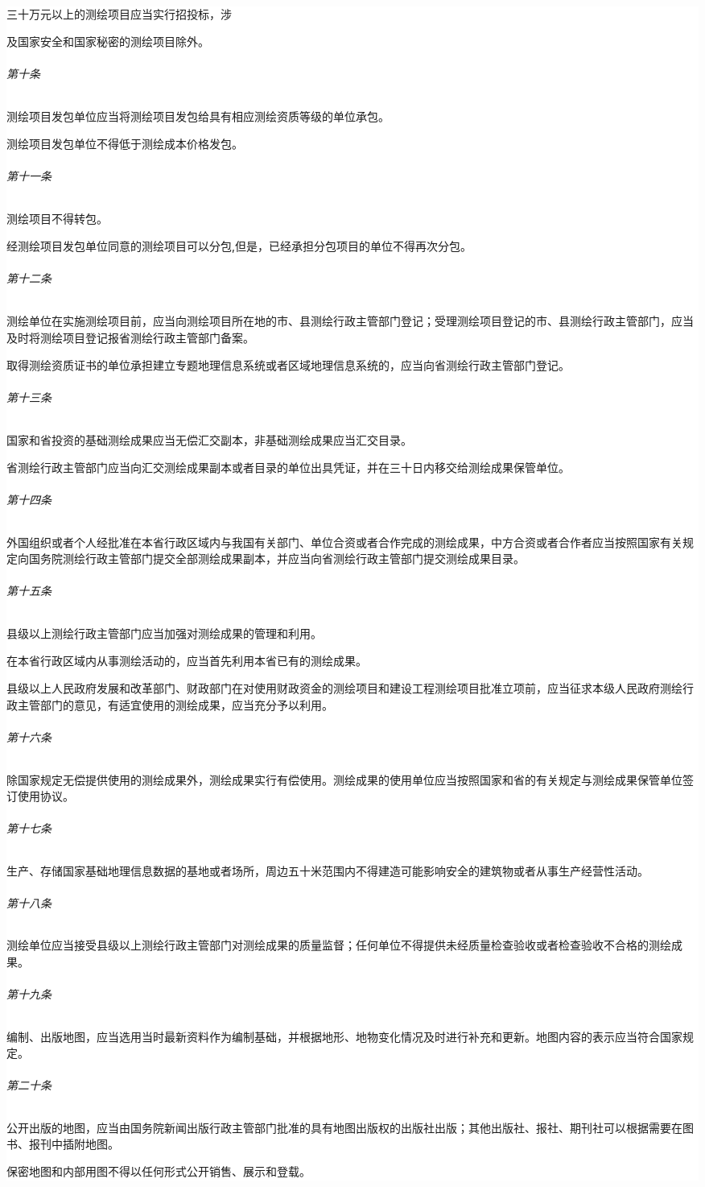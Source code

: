 三十万元以上的测绘项目应当实行招投标，涉

及国家安全和国家秘密的测绘项目除外。

###### 第十条

测绘项目发包单位应当将测绘项目发包给具有相应测绘资质等级的单位承包。

测绘项目发包单位不得低于测绘成本价格发包。

###### 第十一条

测绘项目不得转包。

经测绘项目发包单位同意的测绘项目可以分包,但是，已经承担分包项目的单位不得再次分包。

###### 第十二条

测绘单位在实施测绘项目前，应当向测绘项目所在地的市、县测绘行政主管部门登记；受理测绘项目登记的市、县测绘行政主管部门，应当及时将测绘项目登记报省测绘行政主管部门备案。

取得测绘资质证书的单位承担建立专题地理信息系统或者区域地理信息系统的，应当向省测绘行政主管部门登记。

###### 第十三条

国家和省投资的基础测绘成果应当无偿汇交副本，非基础测绘成果应当汇交目录。

省测绘行政主管部门应当向汇交测绘成果副本或者目录的单位出具凭证，并在三十日内移交给测绘成果保管单位。

###### 第十四条

外国组织或者个人经批准在本省行政区域内与我国有关部门、单位合资或者合作完成的测绘成果，中方合资或者合作者应当按照国家有关规定向国务院测绘行政主管部门提交全部测绘成果副本，并应当向省测绘行政主管部门提交测绘成果目录。

###### 第十五条

县级以上测绘行政主管部门应当加强对测绘成果的管理和利用。

在本省行政区域内从事测绘活动的，应当首先利用本省已有的测绘成果。

县级以上人民政府发展和改革部门、财政部门在对使用财政资金的测绘项目和建设工程测绘项目批准立项前，应当征求本级人民政府测绘行政主管部门的意见，有适宜使用的测绘成果，应当充分予以利用。

###### 第十六条

除国家规定无偿提供使用的测绘成果外，测绘成果实行有偿使用。测绘成果的使用单位应当按照国家和省的有关规定与测绘成果保管单位签订使用协议。

###### 第十七条

生产、存储国家基础地理信息数据的基地或者场所，周边五十米范围内不得建造可能影响安全的建筑物或者从事生产经营性活动。

###### 第十八条

测绘单位应当接受县级以上测绘行政主管部门对测绘成果的质量监督；任何单位不得提供未经质量检查验收或者检查验收不合格的测绘成果。

###### 第十九条

编制、出版地图，应当选用当时最新资料作为编制基础，并根据地形、地物变化情况及时进行补充和更新。地图内容的表示应当符合国家规定。

###### 第二十条

公开出版的地图，应当由国务院新闻出版行政主管部门批准的具有地图出版权的出版社出版；其他出版社、报社、期刊社可以根据需要在图书、报刊中插附地图。

保密地图和内部用图不得以任何形式公开销售、展示和登载。
